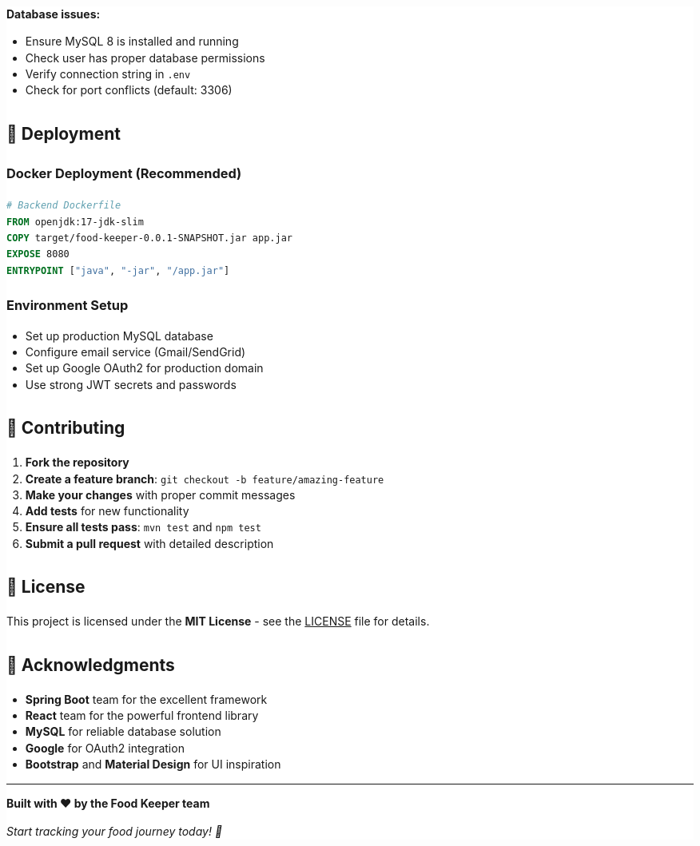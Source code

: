 **Database issues:**
- Ensure MySQL 8 is installed and running
- Check user has proper database permissions
- Verify connection string in `.env`
- Check for port conflicts (default: 3306)

## 🚀 Deployment

### Docker Deployment (Recommended)
```dockerfile
# Backend Dockerfile
FROM openjdk:17-jdk-slim
COPY target/food-keeper-0.0.1-SNAPSHOT.jar app.jar
EXPOSE 8080
ENTRYPOINT ["java", "-jar", "/app.jar"]
```

### Environment Setup
- Set up production MySQL database
- Configure email service (Gmail/SendGrid)
- Set up Google OAuth2 for production domain
- Use strong JWT secrets and passwords

## 🤝 Contributing

1. **Fork the repository**
2. **Create a feature branch**: `git checkout -b feature/amazing-feature`
3. **Make your changes** with proper commit messages
4. **Add tests** for new functionality
5. **Ensure all tests pass**: `mvn test` and `npm test`
6. **Submit a pull request** with detailed description

## 📄 License

This project is licensed under the **MIT License** - see the [LICENSE](LICENSE) file for details.

## 🙏 Acknowledgments

- **Spring Boot** team for the excellent framework
- **React** team for the powerful frontend library
- **MySQL** for reliable database solution
- **Google** for OAuth2 integration
- **Bootstrap** and **Material Design** for UI inspiration

---

**Built with ❤️ by the Food Keeper team**

*Start tracking your food journey today! 🍎*